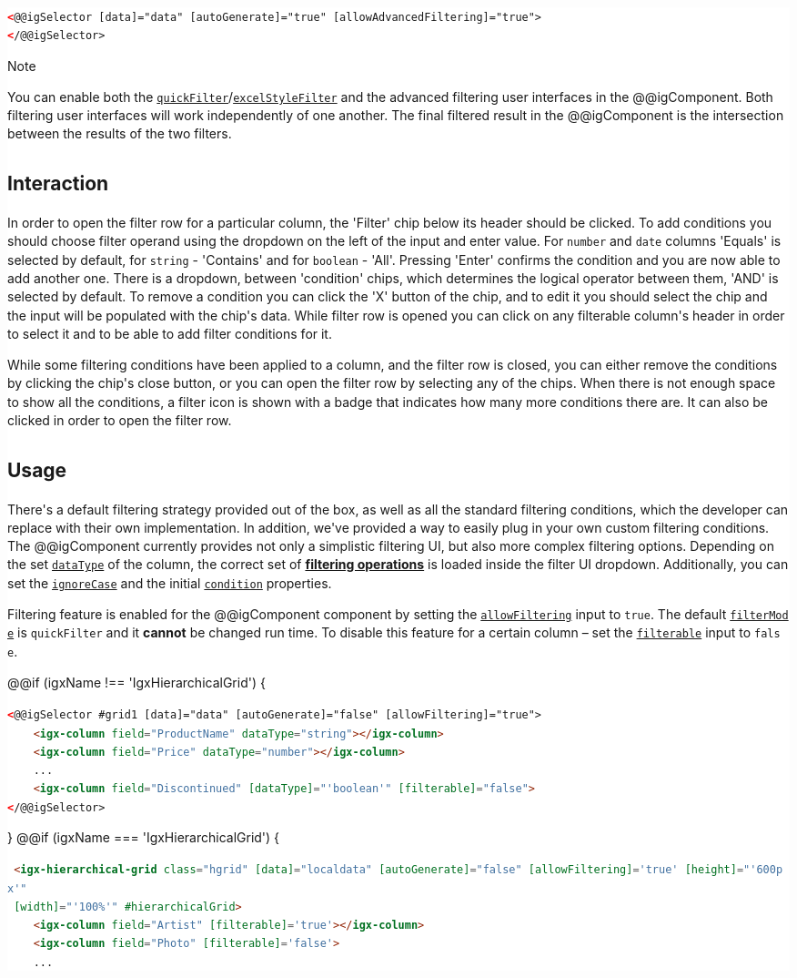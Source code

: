 ```html
<@@igSelector [data]="data" [autoGenerate]="true" [allowAdvancedFiltering]="true">
</@@igSelector>
```

>[!NOTE]
>You can enable both the [`quickFilter`]({environment:angularApiUrl}/enums/filtermode.html#quickfilter)/[`excelStyleFilter`]({environment:angularApiUrl}/enums/filtermode.html#excelstylefilter) and the advanced filtering user interfaces in the @@igComponent. Both filtering user interfaces will work independently of one another. The final filtered result in the @@igComponent is the intersection between the results of the two filters.

## Interaction

In order to open the filter row for a particular column, the 'Filter' chip below its header should be clicked. To add conditions you should choose filter operand using the dropdown on the left of the input and enter value. For `number` and `date` columns 'Equals' is selected by default, for `string` - 'Contains' and for `boolean` - 'All'. Pressing 'Enter' confirms the condition and you are now able to add another one. There is a dropdown, between 'condition' chips, which determines the logical operator between them, 'AND' is selected by default. To remove a condition you can click the 'X' button of the chip, and to edit it you should select the chip and the input will be populated with the chip's data. While filter row is opened you can click on any filterable column's header in order to select it and to be able to add filter conditions for it.

While some filtering conditions have been applied to a column, and the filter row is closed, you can either remove the conditions by clicking the chip's close button, or you can open the filter row by selecting any of the chips. When there is not enough space to show all the conditions, a filter icon is shown with a badge that indicates how many more conditions there are. It can also be clicked in order to open the filter row.

## Usage

There's a default filtering strategy provided out of the box, as well as all the standard filtering conditions, which the developer can replace with their own implementation. In addition, we've provided a way to easily plug in your own custom filtering conditions. The @@igComponent currently provides not only a simplistic filtering UI, but also more complex filtering options. Depending on the set [`dataType`]({environment:angularApiUrl}/classes/igxcolumncomponent.html#datatype) of the column, the correct set of [**filtering operations**]({environment:angularApiUrl}/interfaces/ifilteringoperation.html) is loaded inside the filter UI dropdown. Additionally, you can set the [`ignoreCase`]({environment:angularApiUrl}/interfaces/ifilteringexpression.html) and the initial [`condition`]({environment:angularApiUrl}/interfaces/ifilteringexpression.html#condition) properties.

Filtering feature is enabled for the @@igComponent component by setting the [`allowFiltering`]({environment:angularApiUrl}/classes/@@igTypeDoc.html#allowfiltering) input to `true`. The default [`filterMode`]({environment:angularApiUrl}/classes/@@igTypeDoc.html#filtermode) is `quickFilter` and it **cannot** be changed run time. To disable this feature for a certain column – set the [`filterable`]({environment:angularApiUrl}/classes/igxcolumncomponent.html#filterable) input to `false`. 

@@if (igxName !== 'IgxHierarchicalGrid') {
```html
<@@igSelector #grid1 [data]="data" [autoGenerate]="false" [allowFiltering]="true">
    <igx-column field="ProductName" dataType="string"></igx-column>
    <igx-column field="Price" dataType="number"></igx-column>
    ...
    <igx-column field="Discontinued" [dataType]="'boolean'" [filterable]="false">
</@@igSelector>
```
}
@@if (igxName === 'IgxHierarchicalGrid') {
```html
 <igx-hierarchical-grid class="hgrid" [data]="localdata" [autoGenerate]="false" [allowFiltering]='true' [height]="'600px'" 
 [width]="'100%'" #hierarchicalGrid>
    <igx-column field="Artist" [filterable]='true'></igx-column>
    <igx-column field="Photo" [filterable]='false'>
    ...
```